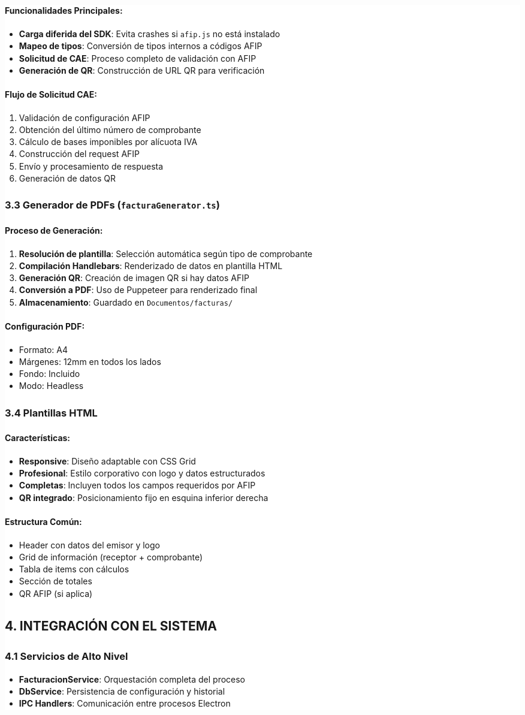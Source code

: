 #### Funcionalidades Principales:
- **Carga diferida del SDK**: Evita crashes si `afip.js` no está instalado
- **Mapeo de tipos**: Conversión de tipos internos a códigos AFIP
- **Solicitud de CAE**: Proceso completo de validación con AFIP
- **Generación de QR**: Construcción de URL QR para verificación

#### Flujo de Solicitud CAE:
1. Validación de configuración AFIP
2. Obtención del último número de comprobante
3. Cálculo de bases imponibles por alícuota IVA
4. Construcción del request AFIP
5. Envío y procesamiento de respuesta
6. Generación de datos QR

### 3.3 Generador de PDFs (`facturaGenerator.ts`)

#### Proceso de Generación:
1. **Resolución de plantilla**: Selección automática según tipo de comprobante
2. **Compilación Handlebars**: Renderizado de datos en plantilla HTML
3. **Generación QR**: Creación de imagen QR si hay datos AFIP
4. **Conversión a PDF**: Uso de Puppeteer para renderizado final
5. **Almacenamiento**: Guardado en `Documentos/facturas/`

#### Configuración PDF:
- Formato: A4
- Márgenes: 12mm en todos los lados
- Fondo: Incluido
- Modo: Headless

### 3.4 Plantillas HTML

#### Características:
- **Responsive**: Diseño adaptable con CSS Grid
- **Profesional**: Estilo corporativo con logo y datos estructurados
- **Completas**: Incluyen todos los campos requeridos por AFIP
- **QR integrado**: Posicionamiento fijo en esquina inferior derecha

#### Estructura Común:
- Header con datos del emisor y logo
- Grid de información (receptor + comprobante)
- Tabla de items con cálculos
- Sección de totales
- QR AFIP (si aplica)

## 4. INTEGRACIÓN CON EL SISTEMA

### 4.1 Servicios de Alto Nivel
- **FacturacionService**: Orquestación completa del proceso
- **DbService**: Persistencia de configuración y historial
- **IPC Handlers**: Comunicación entre procesos Electron
